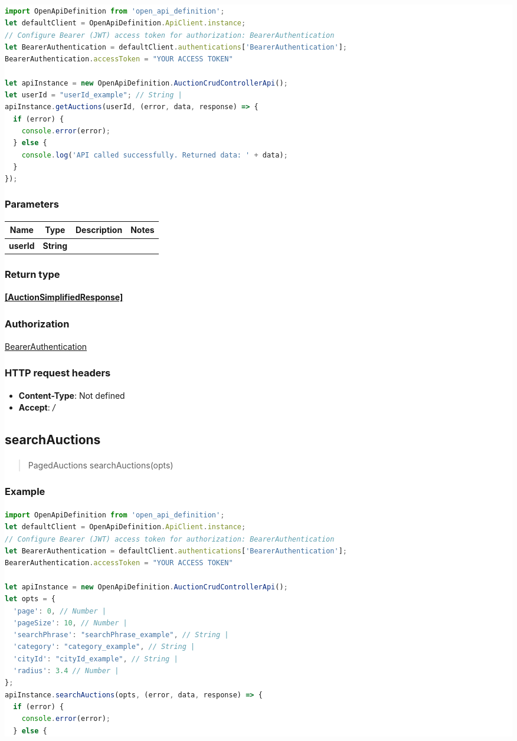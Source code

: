 ```javascript
import OpenApiDefinition from 'open_api_definition';
let defaultClient = OpenApiDefinition.ApiClient.instance;
// Configure Bearer (JWT) access token for authorization: BearerAuthentication
let BearerAuthentication = defaultClient.authentications['BearerAuthentication'];
BearerAuthentication.accessToken = "YOUR ACCESS TOKEN"

let apiInstance = new OpenApiDefinition.AuctionCrudControllerApi();
let userId = "userId_example"; // String | 
apiInstance.getAuctions(userId, (error, data, response) => {
  if (error) {
    console.error(error);
  } else {
    console.log('API called successfully. Returned data: ' + data);
  }
});
```

### Parameters


Name | Type | Description  | Notes
------------- | ------------- | ------------- | -------------
 **userId** | **String**|  | 

### Return type

[**[AuctionSimplifiedResponse]**](AuctionSimplifiedResponse.md)

### Authorization

[BearerAuthentication](../README.md#BearerAuthentication)

### HTTP request headers

- **Content-Type**: Not defined
- **Accept**: */*


## searchAuctions

> PagedAuctions searchAuctions(opts)



### Example

```javascript
import OpenApiDefinition from 'open_api_definition';
let defaultClient = OpenApiDefinition.ApiClient.instance;
// Configure Bearer (JWT) access token for authorization: BearerAuthentication
let BearerAuthentication = defaultClient.authentications['BearerAuthentication'];
BearerAuthentication.accessToken = "YOUR ACCESS TOKEN"

let apiInstance = new OpenApiDefinition.AuctionCrudControllerApi();
let opts = {
  'page': 0, // Number | 
  'pageSize': 10, // Number | 
  'searchPhrase': "searchPhrase_example", // String | 
  'category': "category_example", // String | 
  'cityId': "cityId_example", // String | 
  'radius': 3.4 // Number | 
};
apiInstance.searchAuctions(opts, (error, data, response) => {
  if (error) {
    console.error(error);
  } else {
```